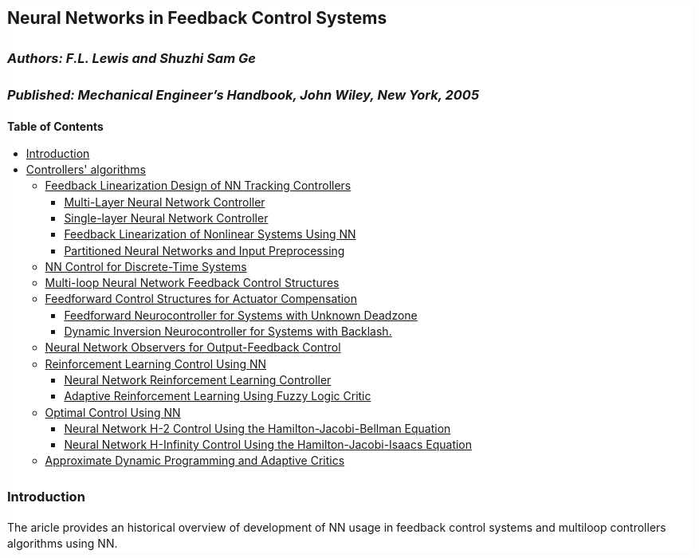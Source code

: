 
 ## __Neural Networks in Feedback Control Systems__
 ### _Authors: F.L. Lewis and Shuzhi Sam Ge_
 ### _Published: Mechanical Engineer’s Handbook, John Wiley, New York, 2005_




**Table of Contents**  

- [Introduction](#introduction)
- [Controllers' algorithms](#controllers-algorithms)
  - [Feedback Linearization Design of NN Tracking Controllers](#feedback-linearization-design-of-nn-tracking-controllers)
    - [Multi-Layer Neural Network Controller](#multi-layer-neural-network-controller)
    - [Single-layer Neural Network Controller](#single-layer-neural-network-controller)
    - [Feedback Linearization of Nonlinear Systems Using NN](#feedback-linearization-of-nonlinear-systems-using-nn)
    - [Partitioned Neural Networks and Input Preprocessing](#partitioned-neural-networks-and-input-preprocessing)
  - [NN Control for Discrete-Time Systems](#nn-control-for-discrete-time-systems)
  - [Multi-loop Neural Network Feedback Control Structures](#multi-loop-neural-network-feedback-control-structures)
  - [Feedforward Control Structures for Actuator Compensation](#feedforward-control-structures-for-actuator-compensation)
    - [Feedforward Neurocontroller for Systems with Unknown Deadzone](#feedforward-neurocontroller-for-systems-with-unknown-deadzone)
    - [Dynamic Inversion Neurocontroller for Systems with Backlash.](#dynamic-inversion-neurocontroller-for-systems-with-backlash)
  - [Neural Network Observers for Output-Feedback Control](#neural-network-observers-for-output-feedback-control)
  - [Reinforcement Learning Control Using NN](#reinforcement-learning-control-using-nn)
    - [Neural Network Reinforcement Learning Controller](#neural-network-reinforcement-learning-controller)
    - [Adaptive Reinforcement Learning Using Fuzzy Logic Critic](#adaptive-reinforcement-learning-using-fuzzy-logic-critic)
  - [Optimal Control Using NN](#optimal-control-using-nn)
    - [Neural Network H-2 Control Using the Hamilton-Jacobi-Bellman Equation](#neural-network-h-2-control-using-the-hamilton-jacobi-bellman-equation)
    - [Neural Network H-Infinity Control Using the Hamilton-Jacobi-Isaacs Equation](#neural-network-h-infinity-control-using-the-hamilton-jacobi-isaacs-equation)
  - [Approximate Dynamic Programming and Adaptive Critics](#approximate-dynamic-programming-and-adaptive-critics)





### Introduction
The aricle provides an historical overview of development of NN usage in feedback control systems and multiloop controllers algorithms using NN.
